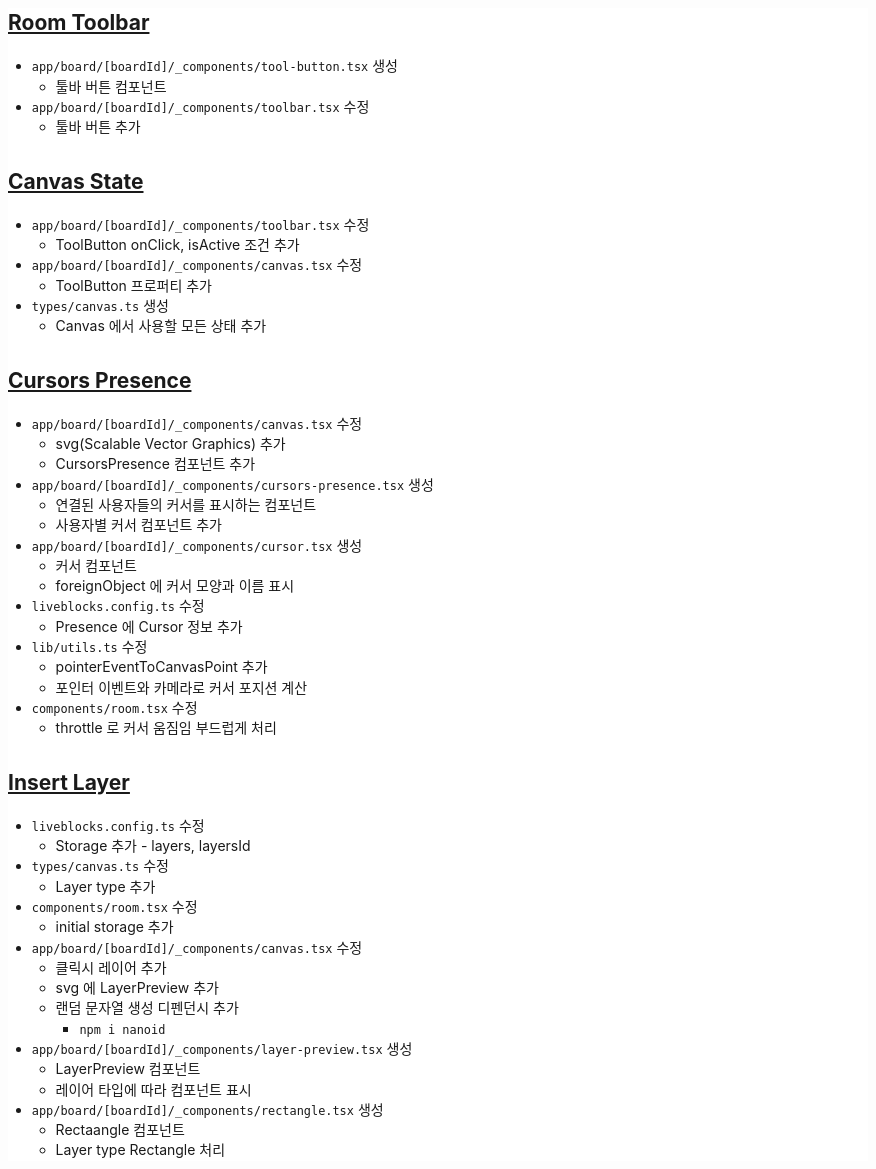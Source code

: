 
## [Room Toolbar](https://www.youtube.com/watch?v=ADJKbuayubE&t=20986s)
- `app/board/[boardId]/_components/tool-button.tsx` 생성
  - 툴바 버튼 컴포넌트
- `app/board/[boardId]/_components/toolbar.tsx` 수정
  - 툴바 버튼 추가


## [Canvas State](https://www.youtube.com/watch?v=ADJKbuayubE&t=21405s)
- `app/board/[boardId]/_components/toolbar.tsx` 수정
  - ToolButton onClick, isActive 조건 추가
- `app/board/[boardId]/_components/canvas.tsx` 수정
  - ToolButton 프로퍼티 추가
- `types/canvas.ts` 생성
  - Canvas 에서 사용할 모든 상태 추가


## [Cursors Presence](https://www.youtube.com/watch?v=ADJKbuayubE&t=22921s)
- `app/board/[boardId]/_components/canvas.tsx` 수정
  - svg(Scalable Vector Graphics) 추가
  - CursorsPresence 컴포넌트 추가
- `app/board/[boardId]/_components/cursors-presence.tsx` 생성
  - 연결된 사용자들의 커서를 표시하는 컴포넌트
  - 사용자별 커서 컴포넌트 추가
- `app/board/[boardId]/_components/cursor.tsx` 생성
  - 커서 컴포넌트
  - foreignObject 에 커서 모양과 이름 표시
- `liveblocks.config.ts` 수정
  - Presence 에 Cursor 정보 추가
- `lib/utils.ts` 수정
  - pointerEventToCanvasPoint 추가
  - 포인터 이벤트와 카메라로 커서 포지션 계산
- `components/room.tsx` 수정
  - throttle 로 커서 움짐임 부드럽게 처리
  

## [Insert Layer](https://www.youtube.com/watch?v=ADJKbuayubE&t=24461s)
- `liveblocks.config.ts` 수정
  - Storage 추가 - layers, layersId
- `types/canvas.ts` 수정
  - Layer type 추가
- `components/room.tsx` 수정
  - initial storage 추가
- `app/board/[boardId]/_components/canvas.tsx` 수정
  - 클릭시 레이어 추가
  - svg 에 LayerPreview 추가
  - 랜덤 문자열 생성 디펜던시 추가
    - `npm i nanoid`
- `app/board/[boardId]/_components/layer-preview.tsx` 생성
  - LayerPreview 컴포넌트
  - 레이어 타입에 따라 컴포넌트 표시
- `app/board/[boardId]/_components/rectangle.tsx` 생성
  - Rectaangle 컴포넌트
  - Layer type Rectangle 처리
  